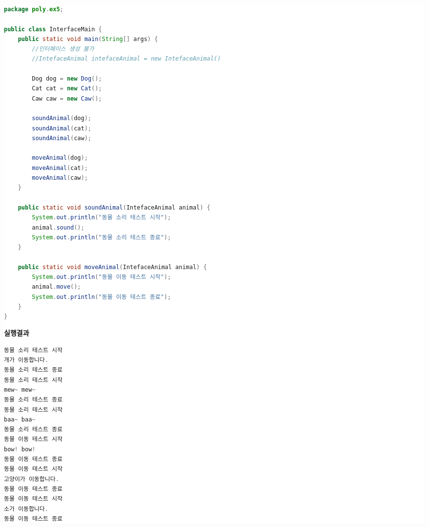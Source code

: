 ```java
package poly.ex5;

public class InterfaceMain {
    public static void main(String[] args) {
        //인터페이스 생성 불가
        //IntefaceAnimal intefaceAnimal = new IntefaceAnimal()

        Dog dog = new Dog();
        Cat cat = new Cat();
        Caw caw = new Caw();

        soundAnimal(dog);
        soundAnimal(cat);
        soundAnimal(caw);

        moveAnimal(dog);
        moveAnimal(cat);
        moveAnimal(caw);
    }

    public static void soundAnimal(IntefaceAnimal animal) {
        System.out.println("동물 소리 테스트 시작");
        animal.sound();
        System.out.println("동물 소리 테스트 종료");
    }

    public static void moveAnimal(IntefaceAnimal animal) {
        System.out.println("동물 이동 테스트 시작");
        animal.move();
        System.out.println("동물 이동 테스트 종료");
    }
}
```

**실행결과**

```java
동물 소리 테스트 시작
개가 이동합니다.
동물 소리 테스트 종료
동물 소리 테스트 시작
mew~ mew~
동물 소리 테스트 종료
동물 소리 테스트 시작
baa~ baa~
동물 소리 테스트 종료
동물 이동 테스트 시작
bow! bow!
동물 이동 테스트 종료
동물 이동 테스트 시작
고양이가 이동합니다.
동물 이동 테스트 종료
동물 이동 테스트 시작
소가 이동합니다.
동물 이동 테스트 종료
```
